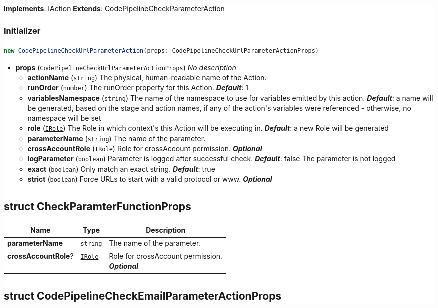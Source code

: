

__Implements__: [IAction](#aws-cdk-aws-codepipeline-iaction)
__Extends__: [CodePipelineCheckParameterAction](#cloudcomponents-cdk-codepipeline-check-parameter-action-codepipelinecheckparameteraction)

### Initializer




```ts
new CodePipelineCheckUrlParameterAction(props: CodePipelineCheckUrlParameterActionProps)
```

* **props** (<code>[CodePipelineCheckUrlParameterActionProps](#cloudcomponents-cdk-codepipeline-check-parameter-action-codepipelinecheckurlparameteractionprops)</code>)  *No description*
  * **actionName** (<code>string</code>)  The physical, human-readable name of the Action. 
  * **runOrder** (<code>number</code>)  The runOrder property for this Action. __*Default*__: 1
  * **variablesNamespace** (<code>string</code>)  The name of the namespace to use for variables emitted by this action. __*Default*__: a name will be generated, based on the stage and action names, if any of the action's variables were referenced - otherwise, no namespace will be set
  * **role** (<code>[IRole](#aws-cdk-aws-iam-irole)</code>)  The Role in which context's this Action will be executing in. __*Default*__: a new Role will be generated
  * **parameterName** (<code>string</code>)  The name of the parameter. 
  * **crossAccountRole** (<code>[IRole](#aws-cdk-aws-iam-irole)</code>)  Role for crossAccount permission. __*Optional*__
  * **logParameter** (<code>boolean</code>)  Parameter is logged after successful check. __*Default*__: false The parameter is not logged
  * **exact** (<code>boolean</code>)  Only match an exact string. __*Default*__: true
  * **strict** (<code>boolean</code>)  Force URLs to start with a valid protocol or www. __*Optional*__




## struct CheckParamterFunctionProps  <a id="cloudcomponents-cdk-codepipeline-check-parameter-action-checkparamterfunctionprops"></a>






Name | Type | Description 
-----|------|-------------
**parameterName** | <code>string</code> | The name of the parameter.
**crossAccountRole**? | <code>[IRole](#aws-cdk-aws-iam-irole)</code> | Role for crossAccount permission.<br/>__*Optional*__



## struct CodePipelineCheckEmailParameterActionProps  <a id="cloudcomponents-cdk-codepipeline-check-parameter-action-codepipelinecheckemailparameteractionprops"></a>



